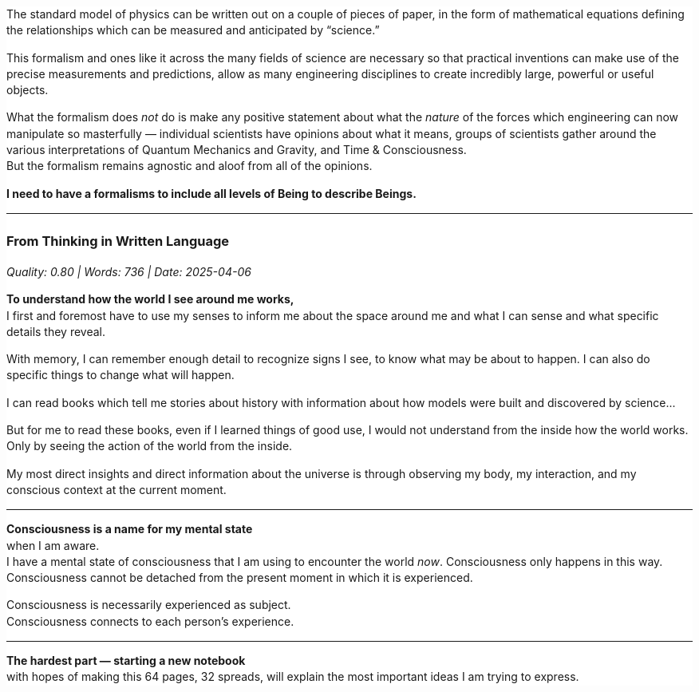 The standard model of physics can be written out on a couple of pieces of paper, in the form of mathematical equations defining the relationships which can be measured and anticipated by “science.”

This formalism and ones like it across the many fields of science are necessary so that practical inventions can make use of the precise measurements and predictions, allow as many engineering disciplines to create incredibly large, powerful or useful objects.

What the formalism does *not* do is make any positive statement about what the *nature* of the forces which engineering can now manipulate so masterfully — individual scientists have opinions about what it means, groups of scientists gather around the various interpretations of Quantum Mechanics and Gravity, and Time & Consciousness.  
But the formalism remains agnostic and aloof from all of the opinions.

**I need to have a formalisms to include all levels of Being to describe Beings.**


---



### From Thinking in Written Language

*Quality: 0.80 | Words: 736 | Date: 2025-04-06*

**To understand how the world I see around me works,**  
I first and foremost have to use my senses to inform me about the space around me and what I can sense and what specific details they reveal.

With memory, I can remember enough detail to recognize signs I see, to know what may be about to happen. I can also do specific things to change what will happen.

I can read books which tell me stories about history with information about how models were built and discovered by science...

But for me to read these books, even if I learned things of good use, I would not understand from the inside how the world works. Only by seeing the action of the world from the inside.

My most direct insights and direct information about the universe is through observing my body, my interaction, and my conscious context at the current moment.


---


**Consciousness is a name for my mental state**  
when I am aware.  
I have a mental state of consciousness that I am using to encounter the world *now*. Consciousness only happens in this way. Consciousness cannot be detached from the present moment in which it is experienced.

Consciousness is necessarily experienced as subject.  
Consciousness connects to each person’s experience.


---


**The hardest part — starting a new notebook**  
with hopes of making this 64 pages, 32 spreads, will explain the most important ideas I am trying to express.
